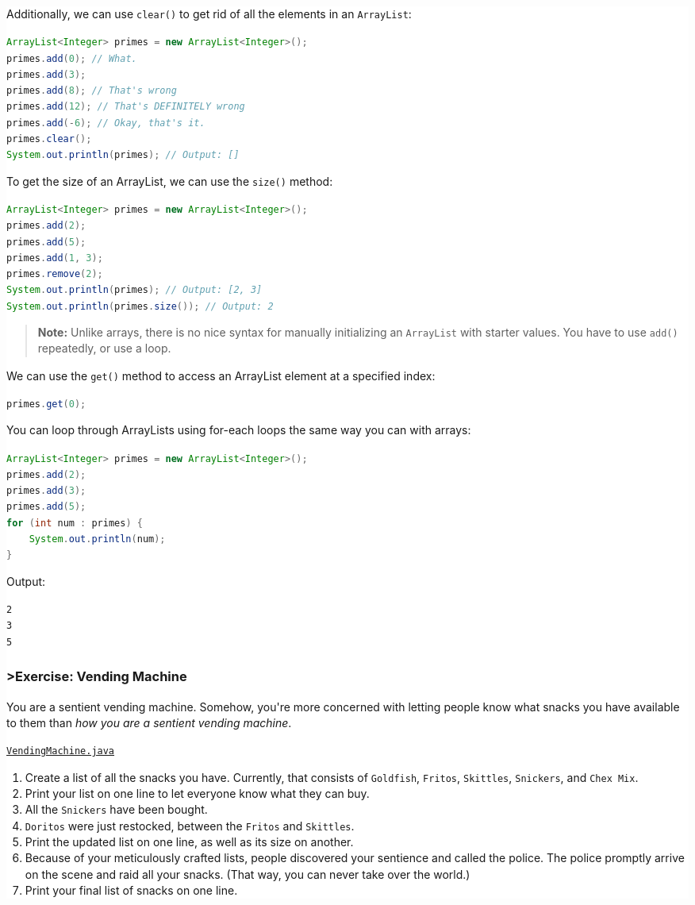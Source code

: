 Additionally, we can use `clear()` to get rid of all the elements in an `ArrayList`:
```java
ArrayList<Integer> primes = new ArrayList<Integer>();
primes.add(0); // What.
primes.add(3);
primes.add(8); // That's wrong
primes.add(12); // That's DEFINITELY wrong
primes.add(-6); // Okay, that's it.
primes.clear();
System.out.println(primes); // Output: []
```

To get the size of an ArrayList, we can use the `size()` method:
```java
ArrayList<Integer> primes = new ArrayList<Integer>();
primes.add(2);
primes.add(5);
primes.add(1, 3);
primes.remove(2);
System.out.println(primes); // Output: [2, 3]
System.out.println(primes.size()); // Output: 2
```

> **Note:** Unlike arrays, there is no nice syntax for manually initializing an `ArrayList` with starter values. You have to use `add()` repeatedly, or use a loop.

We can use the `get()` method to access an ArrayList element at a specified index:
```java
primes.get(0);
```

You can loop through ArrayLists using for-each loops the same way you can with arrays:
```java
ArrayList<Integer> primes = new ArrayList<Integer>();
primes.add(2);
primes.add(3);
primes.add(5);
for (int num : primes) {
    System.out.println(num);
}
```
Output:
```
2
3
5
```

### >Exercise: Vending Machine
You are a sentient vending machine. Somehow, you're more concerned with letting people know what snacks you have available to them than *how you are a sentient vending machine*.

[`VendingMachine.java`](VendingMachine.java)
1. Create a list of all the snacks you have. Currently, that consists of `Goldfish`, `Fritos`, `Skittles`, `Snickers`, and `Chex Mix`.
2. Print your list on one line to let everyone know what they can buy.
3. All the `Snickers` have been bought.
4. `Doritos` were just restocked, between the `Fritos` and `Skittles`.
5. Print the updated list on one line, as well as its size on another.
6. Because of your meticulously crafted lists, people discovered your sentience and called the police. The police promptly arrive on the scene and raid all your snacks. (That way, you can never take over the world.)
7. Print your final list of snacks on one line.
